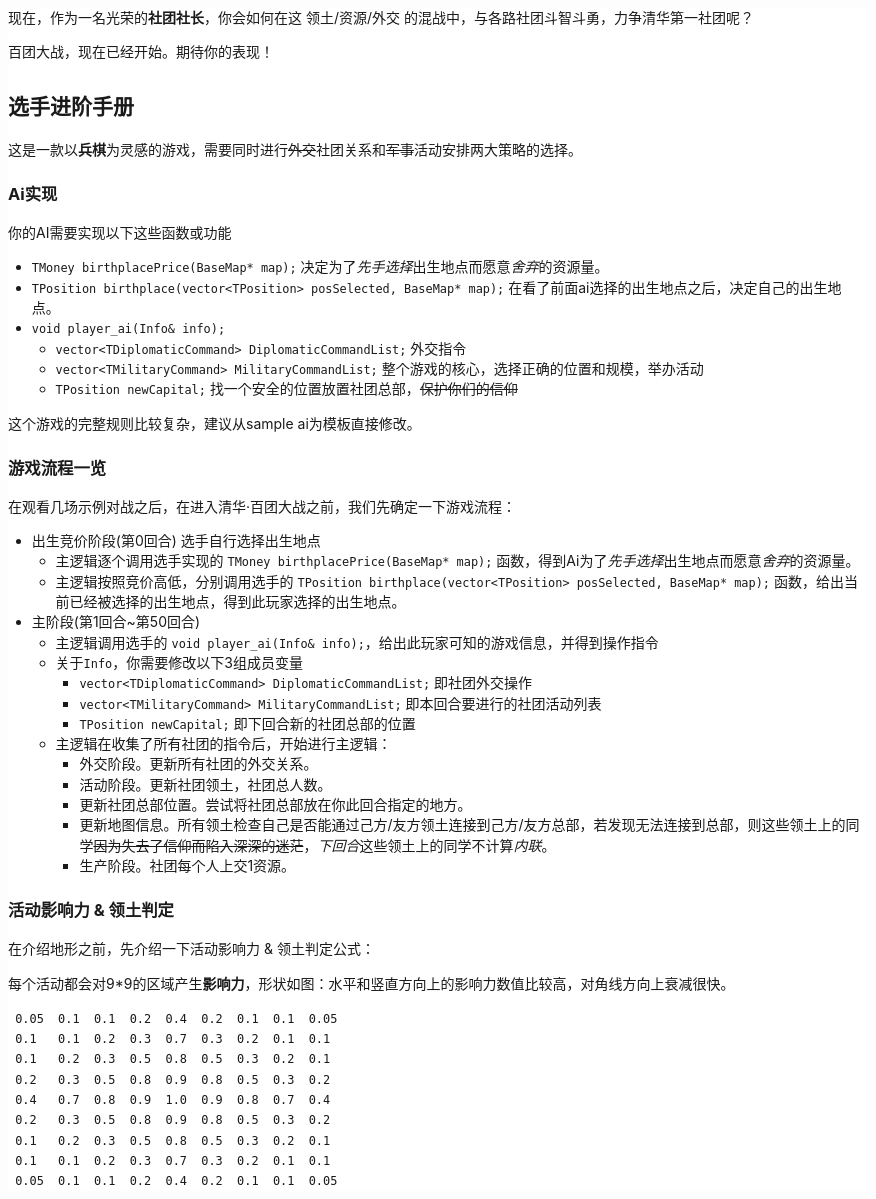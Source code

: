 现在，作为一名光荣的**社团社长**，你会如何在这 领土/资源/外交 的混战中，与各路社团斗智斗勇，力争清华第一社团呢？

百团大战，现在已经开始。期待你的表现！


## 选手进阶手册

这是一款以**兵棋**为灵感的游戏，需要同时进行~~外交~~社团关系和~~军事~~活动安排两大策略的选择。

### Ai实现


你的AI需要实现以下这些函数或功能

- `TMoney birthplacePrice(BaseMap* map);` 决定为了*先手选择*出生地点而愿意*舍弃*的资源量。
- `TPosition birthplace(vector<TPosition> posSelected, BaseMap* map);` 在看了前面ai选择的出生地点之后，决定自己的出生地点。
- `void player_ai(Info& info);`
    - `vector<TDiplomaticCommand> DiplomaticCommandList;` 外交指令
    - `vector<TMilitaryCommand> MilitaryCommandList;` 整个游戏的核心，选择正确的位置和规模，举办活动
    - `TPosition newCapital;` 找一个安全的位置放置社团总部，~~保护你们的信仰~~

这个游戏的完整规则比较复杂，建议从sample ai为模板直接修改。

### 游戏流程一览 

在观看几场示例对战之后，在进入清华·百团大战之前，我们先确定一下游戏流程：

- 出生竞价阶段(第0回合) 选手自行选择出生地点
    - 主逻辑逐个调用选手实现的 `TMoney birthplacePrice(BaseMap* map);` 函数，得到Ai为了*先手选择*出生地点而愿意*舍弃*的资源量。
    - 主逻辑按照竞价高低，分别调用选手的 `TPosition birthplace(vector<TPosition> posSelected, BaseMap* map);` 函数，给出当前已经被选择的出生地点，得到此玩家选择的出生地点。
- 主阶段(第1回合~第50回合)
    - 主逻辑调用选手的 `void player_ai(Info& info);`，给出此玩家可知的游戏信息，并得到操作指令
    - 关于`Info`，你需要修改以下3组成员变量
        - `vector<TDiplomaticCommand> DiplomaticCommandList;` 即社团外交操作
        - `vector<TMilitaryCommand> MilitaryCommandList;` 即本回合要进行的社团活动列表
        - `TPosition newCapital;` 即下回合新的社团总部的位置
    - 主逻辑在收集了所有社团的指令后，开始进行主逻辑：
        - 外交阶段。更新所有社团的外交关系。
        - 活动阶段。更新社团领土，社团总人数。
        - 更新社团总部位置。尝试将社团总部放在你此回合指定的地方。
        - 更新地图信息。所有领土检查自己是否能通过己方/友方领土连接到己方/友方总部，若发现无法连接到总部，则这些领土上的同学~~因为失去了信仰而陷入深深的迷茫~~，*下回合*这些领土上的同学不计算*内联*。
        - 生产阶段。社团每个人上交1资源。



### 活动影响力 & 领土判定

在介绍地形之前，先介绍一下活动影响力 & 领土判定公式：

每个活动都会对9\*9的区域产生**影响力**，形状如图：水平和竖直方向上的影响力数值比较高，对角线方向上衰减很快。

```
 0.05  0.1  0.1  0.2  0.4  0.2  0.1  0.1  0.05 
 0.1   0.1  0.2  0.3  0.7  0.3  0.2  0.1  0.1  
 0.1   0.2  0.3  0.5  0.8  0.5  0.3  0.2  0.1  
 0.2   0.3  0.5  0.8  0.9  0.8  0.5  0.3  0.2  
 0.4   0.7  0.8  0.9  1.0  0.9  0.8  0.7  0.4  
 0.2   0.3  0.5  0.8  0.9  0.8  0.5  0.3  0.2  
 0.1   0.2  0.3  0.5  0.8  0.5  0.3  0.2  0.1  
 0.1   0.1  0.2  0.3  0.7  0.3  0.2  0.1  0.1  
 0.05  0.1  0.1  0.2  0.4  0.2  0.1  0.1  0.05 
```
